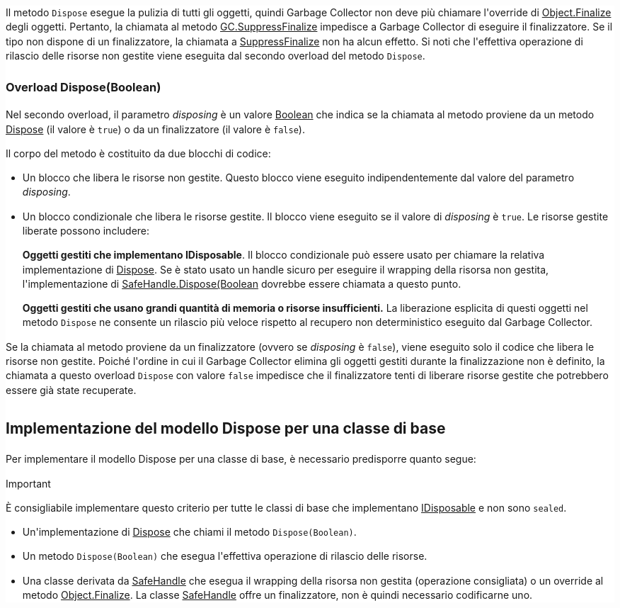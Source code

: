 Il metodo `Dispose` esegue la pulizia di tutti gli oggetti, quindi Garbage Collector non deve più chiamare l'override di [Object.Finalize](xref:System.Object.Finalize) degli oggetti. Pertanto, la chiamata al metodo [GC.SuppressFinalize](xref:System.GC.SuppressFinalize(System.Object)) impedisce a Garbage Collector di eseguire il finalizzatore. Se il tipo non dispone di un finalizzatore, la chiamata a [SuppressFinalize](xref:System.GC.SuppressFinalize(System.Object)) non ha alcun effetto. Si noti che l'effettiva operazione di rilascio delle risorse non gestite viene eseguita dal secondo overload del metodo `Dispose`.

### <a name="the-disposeboolean-overload"></a>Overload Dispose(Boolean)

Nel secondo overload, il parametro *disposing* è un valore [Boolean](xref:System.Boolean) che indica se la chiamata al metodo proviene da un metodo [Dispose](xref:System.IDisposable.Dispose) (il valore è `true`) o da un finalizzatore (il valore è `false`). 

Il corpo del metodo è costituito da due blocchi di codice: 

* Un blocco che libera le risorse non gestite. Questo blocco viene eseguito indipendentemente dal valore del parametro *disposing*. 

* Un blocco condizionale che libera le risorse gestite. Il blocco viene eseguito se il valore di *disposing* è `true`. Le risorse gestite liberate possono includere: 

    **Oggetti gestiti che implementano IDisposable**. Il blocco condizionale può essere usato per chiamare la relativa implementazione di [Dispose](xref:System.IDisposable.Dispose). Se è stato usato un handle sicuro per eseguire il wrapping della risorsa non gestita, l'implementazione di [SafeHandle.Dispose(Boolean](xref:System.Runtime.InteropServices.SafeHandle.Dispose(System.Boolean)) dovrebbe essere chiamata a questo punto. 

    **Oggetti gestiti che usano grandi quantità di memoria o risorse insufficienti.** La liberazione esplicita di questi oggetti nel metodo `Dispose` ne consente un rilascio più veloce rispetto al recupero non deterministico eseguito dal Garbage Collector. 


Se la chiamata al metodo proviene da un finalizzatore (ovvero se *disposing* è `false`), viene eseguito solo il codice che libera le risorse non gestite. Poiché l'ordine in cui il Garbage Collector elimina gli oggetti gestiti durante la finalizzazione non è definito, la chiamata a questo overload `Dispose` con valore `false` impedisce che il finalizzatore tenti di liberare risorse gestite che potrebbero essere già state recuperate. 

## <a name="implementing-the-dispose-pattern-for-a-base-class"></a>Implementazione del modello Dispose per una classe di base

Per implementare il modello Dispose per una classe di base, è necessario predisporre quanto segue: 

> [!IMPORTANT]
> È consigliabile implementare questo criterio per tutte le classi di base che implementano [IDisposable](xref:System.IDisposable) e non sono `sealed`. 
 
* Un'implementazione di [Dispose](xref:System.IDisposable.Dispose) che chiami il metodo `Dispose(Boolean)`. 

* Un metodo `Dispose(Boolean)` che esegua l'effettiva operazione di rilascio delle risorse. 

* Una classe derivata da [SafeHandle](xref:System.Runtime.InteropServices.SafeHandle) che esegua il wrapping della risorsa non gestita (operazione consigliata) o un override al metodo [Object.Finalize](xref:System.Object.Finalize). La classe [SafeHandle](xref:System.Runtime.InteropServices.SafeHandle) offre un finalizzatore, non è quindi necessario codificarne uno. 
